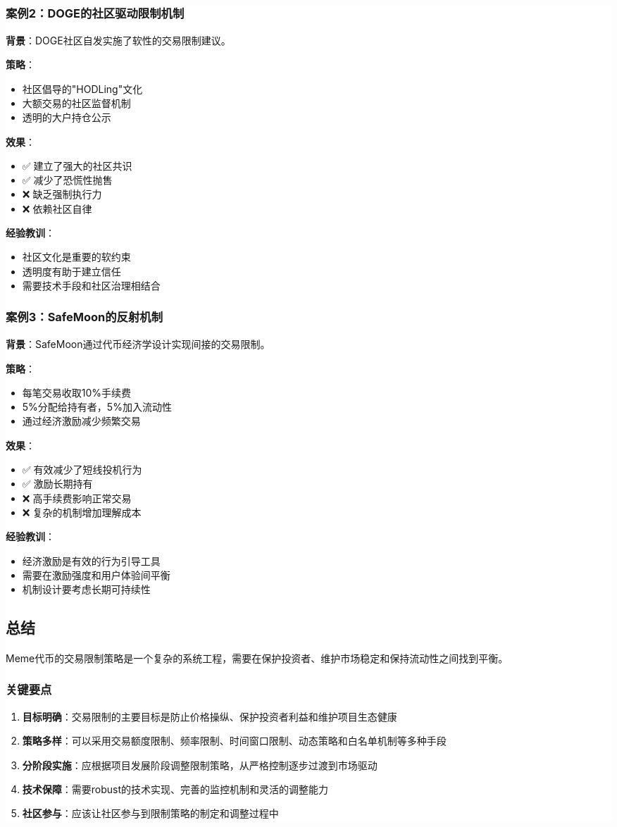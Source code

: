 ### 案例2：DOGE的社区驱动限制机制

**背景**：DOGE社区自发实施了软性的交易限制建议。

**策略**：
- 社区倡导的"HODLing"文化
- 大额交易的社区监督机制
- 透明的大户持仓公示

**效果**：
- ✅ 建立了强大的社区共识
- ✅ 减少了恐慌性抛售
- ❌ 缺乏强制执行力
- ❌ 依赖社区自律

**经验教训**：
- 社区文化是重要的软约束
- 透明度有助于建立信任
- 需要技术手段和社区治理相结合

### 案例3：SafeMoon的反射机制

**背景**：SafeMoon通过代币经济学设计实现间接的交易限制。

**策略**：
- 每笔交易收取10%手续费
- 5%分配给持有者，5%加入流动性
- 通过经济激励减少频繁交易

**效果**：
- ✅ 有效减少了短线投机行为
- ✅ 激励长期持有
- ❌ 高手续费影响正常交易
- ❌ 复杂的机制增加理解成本

**经验教训**：
- 经济激励是有效的行为引导工具
- 需要在激励强度和用户体验间平衡
- 机制设计要考虑长期可持续性

## 总结

Meme代币的交易限制策略是一个复杂的系统工程，需要在保护投资者、维护市场稳定和保持流动性之间找到平衡。

### 关键要点

1. **目标明确**：交易限制的主要目标是防止价格操纵、保护投资者利益和维护项目生态健康

2. **策略多样**：可以采用交易额度限制、频率限制、时间窗口限制、动态策略和白名单机制等多种手段

3. **分阶段实施**：应根据项目发展阶段调整限制策略，从严格控制逐步过渡到市场驱动

4. **技术保障**：需要robust的技术实现、完善的监控机制和灵活的调整能力

5. **社区参与**：应该让社区参与到限制策略的制定和调整过程中
